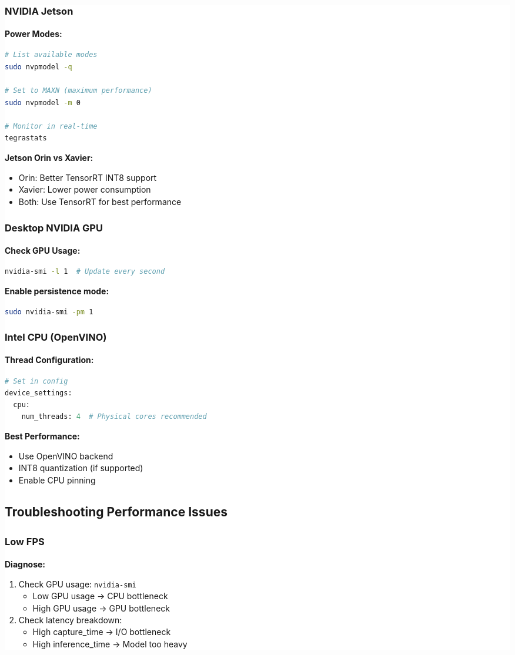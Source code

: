 ### NVIDIA Jetson

**Power Modes:**
```bash
# List available modes
sudo nvpmodel -q

# Set to MAXN (maximum performance)
sudo nvpmodel -m 0

# Monitor in real-time
tegrastats
```

**Jetson Orin vs Xavier:**
- Orin: Better TensorRT INT8 support
- Xavier: Lower power consumption
- Both: Use TensorRT for best performance

### Desktop NVIDIA GPU

**Check GPU Usage:**
```bash
nvidia-smi -l 1  # Update every second
```

**Enable persistence mode:**
```bash
sudo nvidia-smi -pm 1
```

### Intel CPU (OpenVINO)

**Thread Configuration:**
```python
# Set in config
device_settings:
  cpu:
    num_threads: 4  # Physical cores recommended
```

**Best Performance:**
- Use OpenVINO backend
- INT8 quantization (if supported)
- Enable CPU pinning

## Troubleshooting Performance Issues

### Low FPS

**Diagnose:**
1. Check GPU usage: `nvidia-smi`
   - Low GPU usage → CPU bottleneck
   - High GPU usage → GPU bottleneck
2. Check latency breakdown:
   - High capture_time → I/O bottleneck
   - High inference_time → Model too heavy
